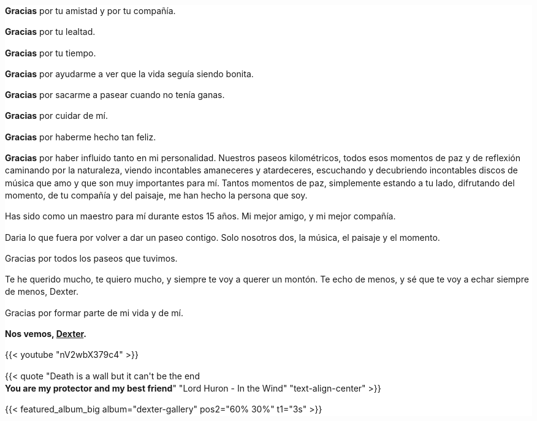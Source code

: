 
**Gracias** por tu amistad y por tu compañía.

**Gracias** por tu lealtad.

**Gracias** por tu tiempo.

**Gracias** por ayudarme a ver que la vida seguía siendo bonita.

**Gracias** por sacarme a pasear cuando no tenía ganas.

**Gracias** por cuidar de mí.

**Gracias** por haberme hecho tan feliz.

**Gracias** por haber influido tanto en mi personalidad. Nuestros paseos kilométricos, todos esos momentos de paz y de reflexión caminando por la naturaleza, viendo incontables amaneceres y atardeceres, escuchando y decubriendo incontables discos de música que amo y que son muy importantes para mí. Tantos momentos de paz, simplemente estando a tu lado, difrutando del momento, de tu compañía y del paisaje, me han hecho la persona que soy. 

Has sido como un maestro para mí durante estos 15 años. Mi mejor amigo, y mi mejor compañía.



Daria lo que fuera por volver a dar un paseo contigo. Solo nosotros dos, la música, el paisaje y el momento.

Gracias por todos los paseos que tuvimos.

Te he querido mucho, te quiero mucho, y siempre te voy a querer un montón. Te echo de menos, y sé que te voy a echar siempre de menos, Dexter.

Gracias por formar parte de mi vida y de mí. 

**Nos vemos, <u>Dexter</u>.**

{{< youtube "nV2wbX379c4" >}}


{{< quote "Death is a wall but it can't be the end<br>**You are my protector and my best friend**" "Lord Huron - In the Wind" "text-align-center" >}}






{{< featured_album_big album="dexter-gallery" pos2="60% 30%" t1="3s" >}}














































